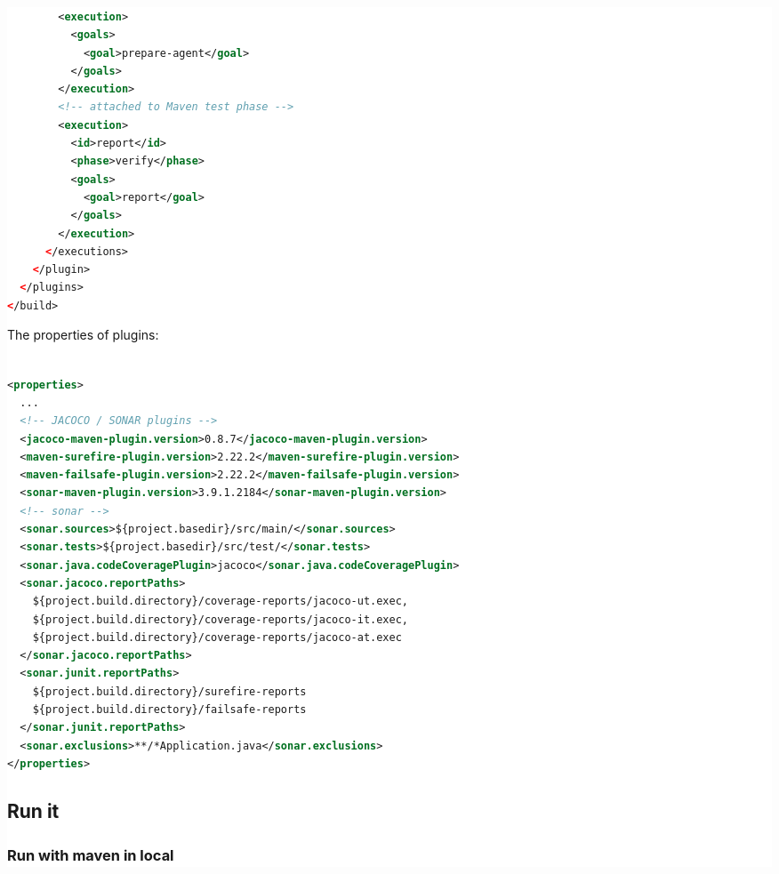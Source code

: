 ```xml
        <execution>
          <goals>
            <goal>prepare-agent</goal>
          </goals>
        </execution>
        <!-- attached to Maven test phase -->
        <execution>
          <id>report</id>
          <phase>verify</phase>
          <goals>
            <goal>report</goal>
          </goals>
        </execution>
      </executions>
    </plugin>
  </plugins>
</build>
```

The properties of plugins:

```xml

<properties>
  ...
  <!-- JACOCO / SONAR plugins -->
  <jacoco-maven-plugin.version>0.8.7</jacoco-maven-plugin.version>
  <maven-surefire-plugin.version>2.22.2</maven-surefire-plugin.version>
  <maven-failsafe-plugin.version>2.22.2</maven-failsafe-plugin.version>
  <sonar-maven-plugin.version>3.9.1.2184</sonar-maven-plugin.version>
  <!-- sonar -->
  <sonar.sources>${project.basedir}/src/main/</sonar.sources>
  <sonar.tests>${project.basedir}/src/test/</sonar.tests>
  <sonar.java.codeCoveragePlugin>jacoco</sonar.java.codeCoveragePlugin>
  <sonar.jacoco.reportPaths>
    ${project.build.directory}/coverage-reports/jacoco-ut.exec,
    ${project.build.directory}/coverage-reports/jacoco-it.exec,
    ${project.build.directory}/coverage-reports/jacoco-at.exec
  </sonar.jacoco.reportPaths>
  <sonar.junit.reportPaths>
    ${project.build.directory}/surefire-reports
    ${project.build.directory}/failsafe-reports
  </sonar.junit.reportPaths>
  <sonar.exclusions>**/*Application.java</sonar.exclusions>
</properties>
```

## Run it

### Run with maven in local
